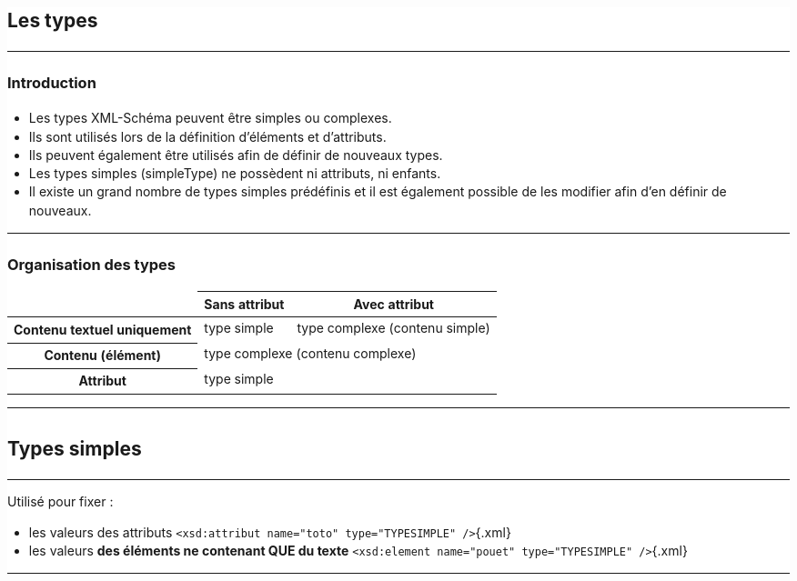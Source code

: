 
## Les types

---

### Introduction

- Les types XML-Schéma peuvent être simples ou complexes.
- Ils sont utilisés lors de la définition d’éléments et d’attributs.
- Ils peuvent également être utilisés afin de définir de nouveaux types.
- Les types simples (simpleType) ne possèdent ni attributs, ni enfants.
- Il existe un grand nombre de types simples prédéfinis et il est également possible de les modifier afin d’en définir de nouveaux.

---

### Organisation des types

<table class="table-bordered">
	<thead>
		<tr>
			<td>&nbsp;</td>
			<th>Sans attribut</th>
			<th>Avec attribut</th>
		</tr>
	</thead>
	<tbody>
		<tr>
			<th>Contenu textuel uniquement</th>
			<td>type simple</td>
			<td>type complexe (contenu simple)</td>
		</tr>
		<tr>
			<th>Contenu (élément)</th>
			<td colspan="2">type complexe (contenu complexe)</td>
		</tr>
		<tr>
			<th>Attribut</th>
			<td colspan="2">type simple</td>
		</tr>
	</tbody>
</table>

---

## Types simples

---

Utilisé pour fixer : 

- les valeurs des attributs `<xsd:attribut name="toto" type="TYPESIMPLE" />`{.xml}
- les valeurs **des éléments ne contenant QUE du texte** `<xsd:element name="pouet" type="TYPESIMPLE" />`{.xml}

---